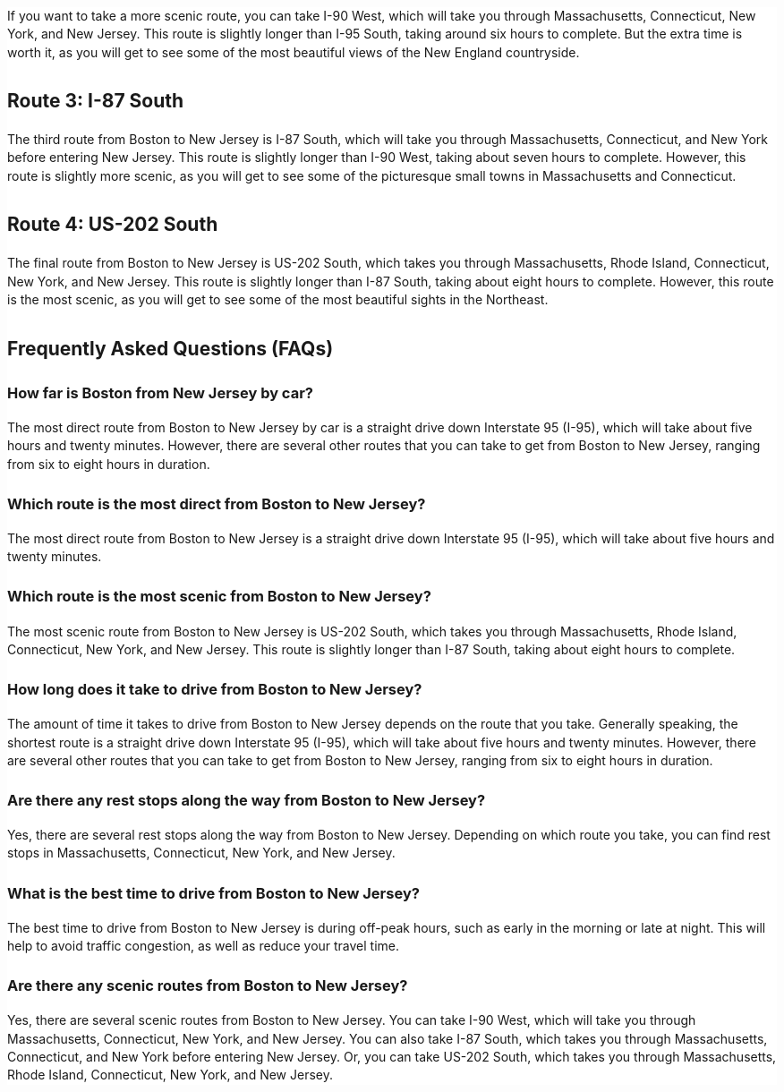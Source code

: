 <p>If you want to take a more scenic route, you can take I-90 West, which will take you through Massachusetts, Connecticut, New York, and New Jersey. This route is slightly longer than I-95 South, taking around six hours to complete. But the extra time is worth it, as you will get to see some of the most beautiful views of the New England countryside. </p>

<h2>Route 3: I-87 South</h2>

<p>The third route from Boston to New Jersey is I-87 South, which will take you through Massachusetts, Connecticut, and New York before entering New Jersey. This route is slightly longer than I-90 West, taking about seven hours to complete. However, this route is slightly more scenic, as you will get to see some of the picturesque small towns in Massachusetts and Connecticut. </p>

<h2>Route 4: US-202 South</h2>

<p>The final route from Boston to New Jersey is US-202 South, which takes you through Massachusetts, Rhode Island, Connecticut, New York, and New Jersey. This route is slightly longer than I-87 South, taking about eight hours to complete. However, this route is the most scenic, as you will get to see some of the most beautiful sights in the Northeast. </p>

<h2>Frequently Asked Questions (FAQs)</h2>

<h3>How far is Boston from New Jersey by car?</h3>

<p>The most direct route from Boston to New Jersey by car is a straight drive down Interstate 95 (I-95), which will take about five hours and twenty minutes. However, there are several other routes that you can take to get from Boston to New Jersey, ranging from six to eight hours in duration.</p>

<h3>Which route is the most direct from Boston to New Jersey?</h3>

<p>The most direct route from Boston to New Jersey is a straight drive down Interstate 95 (I-95), which will take about five hours and twenty minutes.</p>

<h3>Which route is the most scenic from Boston to New Jersey?</h3>

<p>The most scenic route from Boston to New Jersey is US-202 South, which takes you through Massachusetts, Rhode Island, Connecticut, New York, and New Jersey. This route is slightly longer than I-87 South, taking about eight hours to complete.</p>

<h3>How long does it take to drive from Boston to New Jersey?</h3>

<p>The amount of time it takes to drive from Boston to New Jersey depends on the route that you take. Generally speaking, the shortest route is a straight drive down Interstate 95 (I-95), which will take about five hours and twenty minutes. However, there are several other routes that you can take to get from Boston to New Jersey, ranging from six to eight hours in duration.</p>

<h3>Are there any rest stops along the way from Boston to New Jersey?</h3>

<p>Yes, there are several rest stops along the way from Boston to New Jersey. Depending on which route you take, you can find rest stops in Massachusetts, Connecticut, New York, and New Jersey.</p>

<h3>What is the best time to drive from Boston to New Jersey?</h3>

<p>The best time to drive from Boston to New Jersey is during off-peak hours, such as early in the morning or late at night. This will help to avoid traffic congestion, as well as reduce your travel time.</p>

<h3>Are there any scenic routes from Boston to New Jersey?</h3>

<p>Yes, there are several scenic routes from Boston to New Jersey. You can take I-90 West, which will take you through Massachusetts, Connecticut, New York, and New Jersey. You can also take I-87 South, which takes you through Massachusetts, Connecticut, and New York before entering New Jersey. Or, you can take US-202 South, which takes you through Massachusetts, Rhode Island, Connecticut, New York, and New Jersey.</p>
